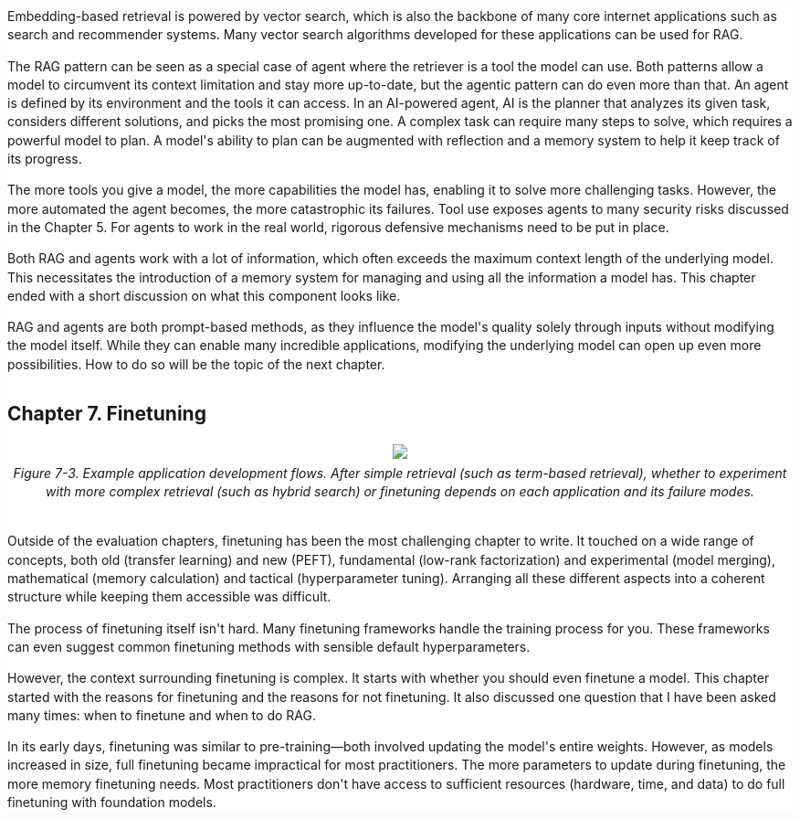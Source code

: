 Embedding-based retrieval is powered by vector search, which is also the backbone of many core internet applications such as search and recommender systems. Many vector search algorithms developed for these applications can be used for RAG.

The RAG pattern can be seen as a special case of agent where the retriever is a tool the model can use. Both patterns allow a model to circumvent its context limitation and stay more up-to-date, but the agentic pattern can do even more than that. An agent is defined by its environment and the tools it can access. In an AI-powered agent, AI is the planner that analyzes its given task, considers different solutions, and picks the most promising one. A complex task can require many steps to solve, which requires a powerful model to plan. A model's ability to plan can be augmented with reflection and a memory system to help it keep track of its progress.

The more tools you give a model, the more capabilities the model has, enabling it to solve more challenging tasks. However, the more automated the agent becomes, the more catastrophic its failures. Tool use exposes agents to many security risks discussed in the Chapter 5. For agents to work in the real world, rigorous defensive mechanisms need to be put in place.

Both RAG and agents work with a lot of information, which often exceeds the maximum context length of the underlying model. This necessitates the introduction of a memory system for managing and using all the information a model has. This chapter ended with a short discussion on what this component looks like.

RAG and agents are both prompt-based methods, as they influence the model's quality solely through inputs without modifying the model itself. While they can enable many incredible applications, modifying the underlying model can open up even more possibilities. How to do so will be the topic of the next chapter.

## Chapter 7. Finetuning
<center><img src="assets/rag-vs-finetune.png" width="700"><br>
<i>Figure 7-3. Example application development flows. After simple retrieval (such as term-based retrieval), whether to experiment with more complex retrieval (such as hybrid search) or finetuning depends on each application and its failure modes.</i>
</center>
<br>

Outside of the evaluation chapters, finetuning has been the most challenging chapter to write. It touched on a wide range of concepts, both old (transfer learning) and new (PEFT), fundamental (low-rank factorization) and experimental (model merging), mathematical (memory calculation) and tactical (hyperparameter tuning). Arranging all these different aspects into a coherent structure while keeping them accessible was difficult.

The process of finetuning itself isn't hard. Many finetuning frameworks handle the training process for you. These frameworks can even suggest common finetuning methods with sensible default hyperparameters.

However, the context surrounding finetuning is complex. It starts with whether you should even finetune a model. This chapter started with the reasons for finetuning and the reasons for not finetuning. It also discussed one question that I have been asked many times: when to finetune and when to do RAG.

In its early days, finetuning was similar to pre-training—both involved updating the model's entire weights. However, as models increased in size, full finetuning became impractical for most practitioners. The more parameters to update during finetuning, the more memory finetuning needs. Most practitioners don't have access to sufficient resources (hardware, time, and data) to do full finetuning with foundation models.

